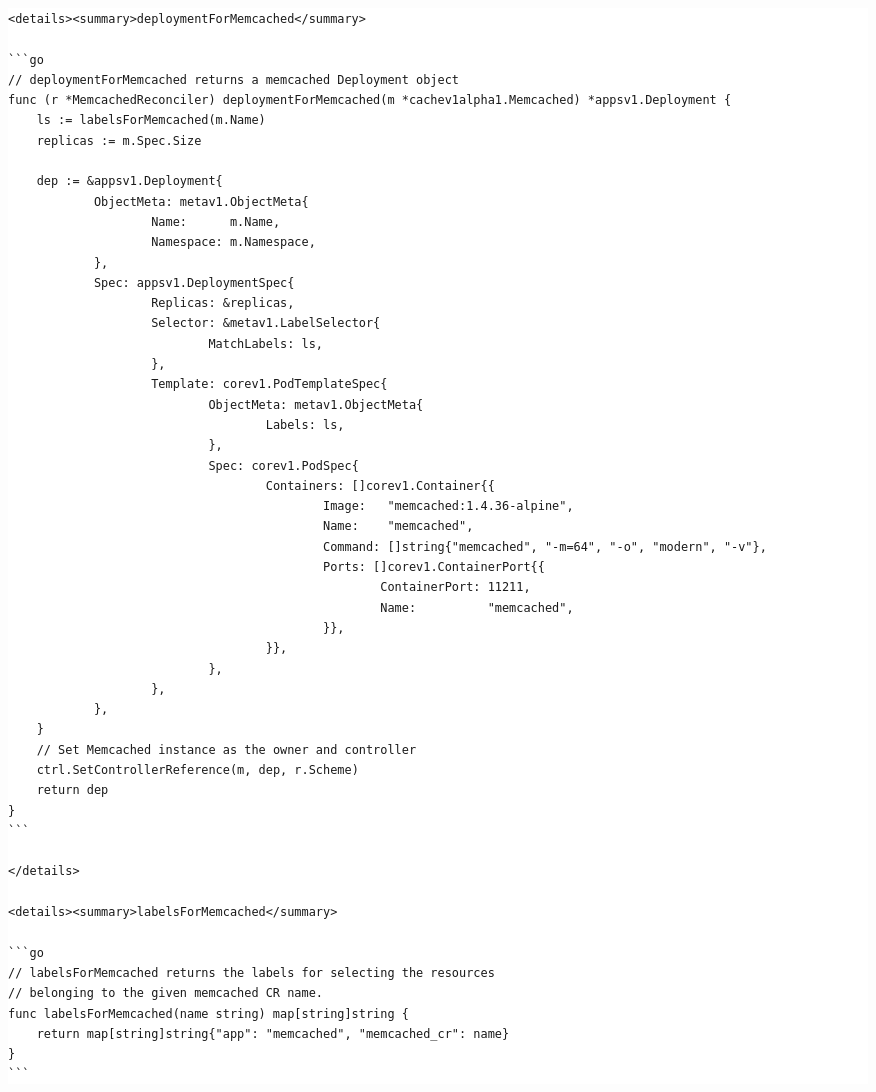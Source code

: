     <details><summary>deploymentForMemcached</summary>

    ```go
    // deploymentForMemcached returns a memcached Deployment object
    func (r *MemcachedReconciler) deploymentForMemcached(m *cachev1alpha1.Memcached) *appsv1.Deployment {
        ls := labelsForMemcached(m.Name)
        replicas := m.Spec.Size

        dep := &appsv1.Deployment{
                ObjectMeta: metav1.ObjectMeta{
                        Name:      m.Name,
                        Namespace: m.Namespace,
                },
                Spec: appsv1.DeploymentSpec{
                        Replicas: &replicas,
                        Selector: &metav1.LabelSelector{
                                MatchLabels: ls,
                        },
                        Template: corev1.PodTemplateSpec{
                                ObjectMeta: metav1.ObjectMeta{
                                        Labels: ls,
                                },
                                Spec: corev1.PodSpec{
                                        Containers: []corev1.Container{{
                                                Image:   "memcached:1.4.36-alpine",
                                                Name:    "memcached",
                                                Command: []string{"memcached", "-m=64", "-o", "modern", "-v"},
                                                Ports: []corev1.ContainerPort{{
                                                        ContainerPort: 11211,
                                                        Name:          "memcached",
                                                }},
                                        }},
                                },
                        },
                },
        }
        // Set Memcached instance as the owner and controller
        ctrl.SetControllerReference(m, dep, r.Scheme)
        return dep
    }
    ```

    </details>

    <details><summary>labelsForMemcached</summary>

    ```go
    // labelsForMemcached returns the labels for selecting the resources
    // belonging to the given memcached CR name.
    func labelsForMemcached(name string) map[string]string {
        return map[string]string{"app": "memcached", "memcached_cr": name}
    }
    ```
